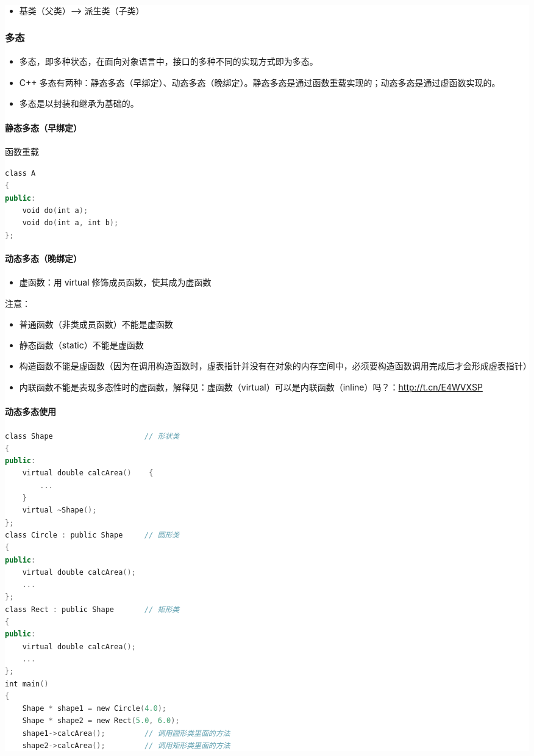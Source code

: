 *   基类（父类）——> 派生类（子类）


### 多态

*   多态，即多种状态，在面向对象语言中，接口的多种不同的实现方式即为多态。
  
*   C++ 多态有两种：静态多态（早绑定）、动态多态（晚绑定）。静态多态是通过函数重载实现的；动态多态是通过虚函数实现的。
  
*   多态是以封装和继承为基础的。


#### 静态多态（早绑定）

函数重载

```cpp
class A  
{  
public:  
    void do(int a);  
    void do(int a, int b);  
};  

```

#### 动态多态（晚绑定）

*   虚函数：用 virtual 修饰成员函数，使其成为虚函数


注意：

*   普通函数（非类成员函数）不能是虚函数
  
*   静态函数（static）不能是虚函数
  
*   构造函数不能是虚函数（因为在调用构造函数时，虚表指针并没有在对象的内存空间中，必须要构造函数调用完成后才会形成虚表指针）
  
*   内联函数不能是表现多态性时的虚函数，解释见：虚函数（virtual）可以是内联函数（inline）吗？：http://t.cn/E4WVXSP


#### 动态多态使用

```cpp
class Shape                     // 形状类  
{  
public:  
    virtual double calcArea()    {  
        ...  
    }  
    virtual ~Shape();  
};  
class Circle : public Shape     // 圆形类  
{  
public:  
    virtual double calcArea();  
    ...  
};  
class Rect : public Shape       // 矩形类  
{  
public:  
    virtual double calcArea();  
    ...  
};  
int main()  
{  
    Shape * shape1 = new Circle(4.0);  
    Shape * shape2 = new Rect(5.0, 6.0);  
    shape1->calcArea();         // 调用圆形类里面的方法  
    shape2->calcArea();         // 调用矩形类里面的方法  
```
